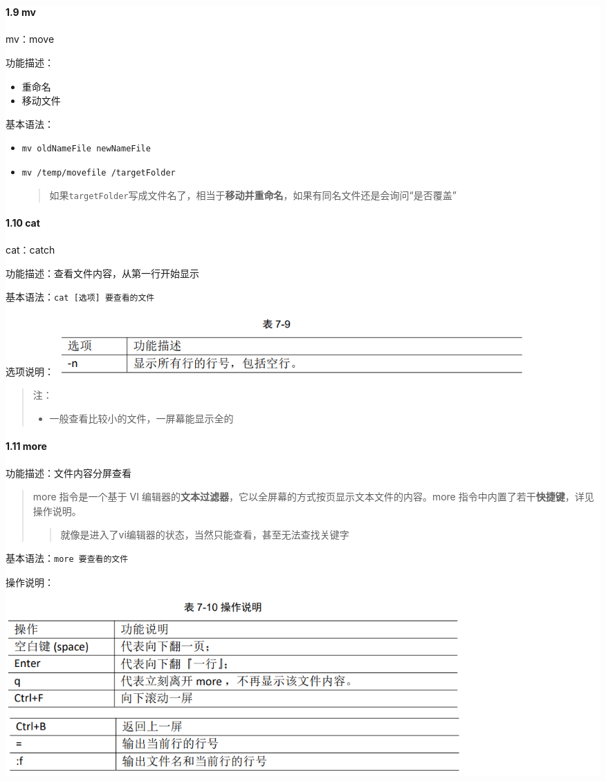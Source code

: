 #### 1.9 mv

mv：move

功能描述：

- 重命名
- 移动文件

基本语法：

- `mv oldNameFile newNameFile`

- `mv /temp/movefile /targetFolder`

  > 如果`targetFolder`写成文件名了，相当于**移动并重命名**，如果有同名文件还是会询问“是否覆盖”

#### 1.10 cat

cat：catch

功能描述：查看文件内容，从第一行开始显示

基本语法：`cat [选项] 要查看的文件`

选项说明：<img src="Linux.assets/image-20220717141524120.png" alt="image-20220717141524120" style="zoom:80%;" />

> 注：
>
> - 一般查看比较小的文件，一屏幕能显示全的

#### 1.11 more

功能描述：文件内容分屏查看

>more 指令是一个基于 VI 编辑器的**文本过滤器**，它以全屏幕的方式按页显示文本文件的内容。more 指令中内置了若干**快捷键**，详见操作说明。
>
>> 就像是进入了vi编辑器的状态，当然只能查看，甚至无法查找关键字

基本语法：`more 要查看的文件`

操作说明：

<img src="Linux.assets/image-20220717141725955.png" alt="image-20220717141725955" style="zoom:80%;" /><img src="Linux.assets/image-20220717141757271.png" alt="image-20220717141757271" style="zoom:80%;" />
